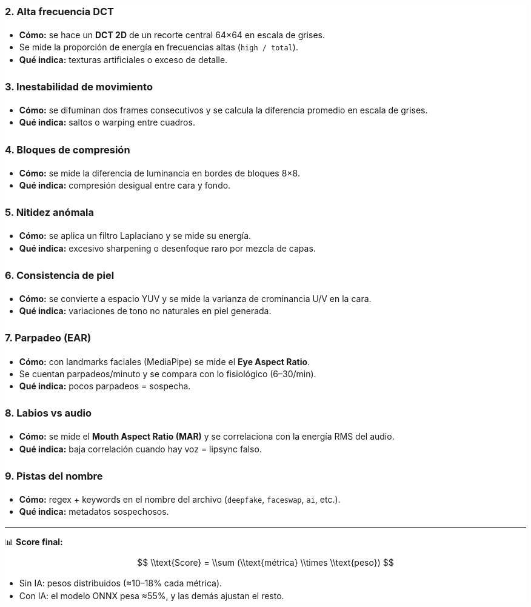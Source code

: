 ### 2. Alta frecuencia DCT

* **Cómo:** se hace un **DCT 2D** de un recorte central 64×64 en escala de grises.
* Se mide la proporción de energía en frecuencias altas (`high / total`).
* **Qué indica:** texturas artificiales o exceso de detalle.

### 3. Inestabilidad de movimiento

* **Cómo:** se difuminan dos frames consecutivos y se calcula la diferencia promedio en escala de grises.
* **Qué indica:** saltos o warping entre cuadros.

### 4. Bloques de compresión

* **Cómo:** se mide la diferencia de luminancia en bordes de bloques 8×8.
* **Qué indica:** compresión desigual entre cara y fondo.

### 5. Nitidez anómala

* **Cómo:** se aplica un filtro Laplaciano y se mide su energía.
* **Qué indica:** excesivo sharpening o desenfoque raro por mezcla de capas.

### 6. Consistencia de piel

* **Cómo:** se convierte a espacio YUV y se mide la varianza de crominancia U/V en la cara.
* **Qué indica:** variaciones de tono no naturales en piel generada.

### 7. Parpadeo (EAR)

* **Cómo:** con landmarks faciales (MediaPipe) se mide el **Eye Aspect Ratio**.
* Se cuentan parpadeos/minuto y se compara con lo fisiológico (6–30/min).
* **Qué indica:** pocos parpadeos = sospecha.

### 8. Labios vs audio

* **Cómo:** se mide el **Mouth Aspect Ratio (MAR)** y se correlaciona con la energía RMS del audio.
* **Qué indica:** baja correlación cuando hay voz = lipsync falso.

### 9. Pistas del nombre

* **Cómo:** regex + keywords en el nombre del archivo (`deepfake`, `faceswap`, `ai`, etc.).
* **Qué indica:** metadatos sospechosos.

---

📊 **Score final:**

$$
\\text{Score} = \\sum (\\text{métrica} \\times \\text{peso})
$$

* Sin IA: pesos distribuidos (≈10–18% cada métrica).
* Con IA: el modelo ONNX pesa ≈55%, y las demás ajustan el resto.
